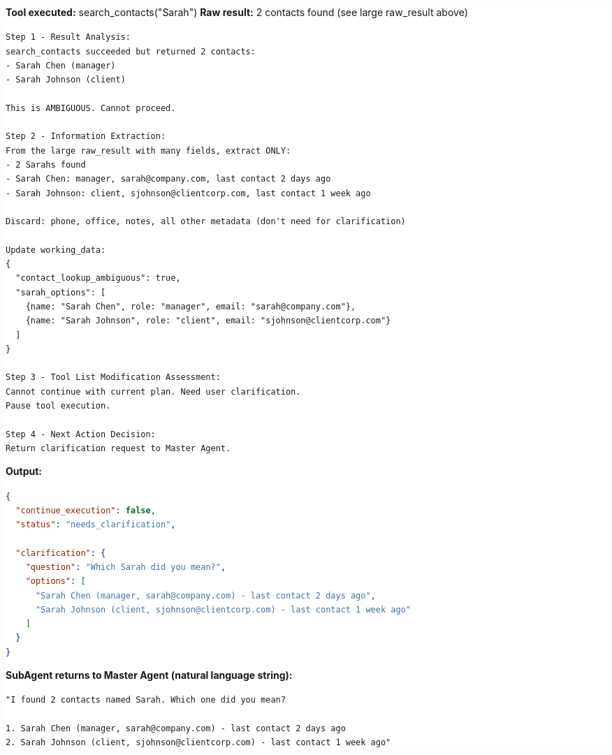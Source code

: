 **Tool executed:** search_contacts("Sarah")
**Raw result:** 2 contacts found (see large raw_result above)

```
Step 1 - Result Analysis:
search_contacts succeeded but returned 2 contacts:
- Sarah Chen (manager)
- Sarah Johnson (client)

This is AMBIGUOUS. Cannot proceed.

Step 2 - Information Extraction:
From the large raw_result with many fields, extract ONLY:
- 2 Sarahs found
- Sarah Chen: manager, sarah@company.com, last contact 2 days ago
- Sarah Johnson: client, sjohnson@clientcorp.com, last contact 1 week ago

Discard: phone, office, notes, all other metadata (don't need for clarification)

Update working_data:
{
  "contact_lookup_ambiguous": true,
  "sarah_options": [
    {name: "Sarah Chen", role: "manager", email: "sarah@company.com"},
    {name: "Sarah Johnson", role: "client", email: "sjohnson@clientcorp.com"}
  ]
}

Step 3 - Tool List Modification Assessment:
Cannot continue with current plan. Need user clarification.
Pause tool execution.

Step 4 - Next Action Decision:
Return clarification request to Master Agent.
```

**Output:**
```json
{
  "continue_execution": false,
  "status": "needs_clarification",

  "clarification": {
    "question": "Which Sarah did you mean?",
    "options": [
      "Sarah Chen (manager, sarah@company.com) - last contact 2 days ago",
      "Sarah Johnson (client, sjohnson@clientcorp.com) - last contact 1 week ago"
    ]
  }
}
```

**SubAgent returns to Master Agent (natural language string):**
```
"I found 2 contacts named Sarah. Which one did you mean?

1. Sarah Chen (manager, sarah@company.com) - last contact 2 days ago
2. Sarah Johnson (client, sjohnson@clientcorp.com) - last contact 1 week ago"
```
